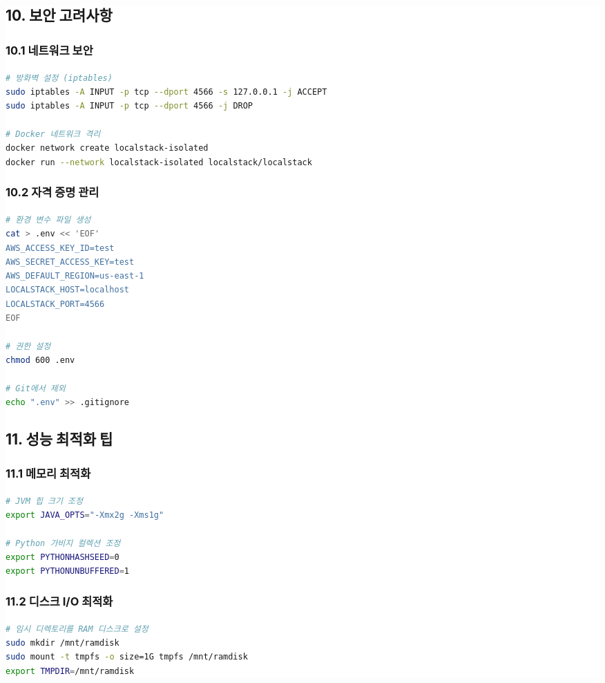 ## 10. 보안 고려사항

### 10.1 네트워크 보안

```bash
# 방화벽 설정 (iptables)
sudo iptables -A INPUT -p tcp --dport 4566 -s 127.0.0.1 -j ACCEPT
sudo iptables -A INPUT -p tcp --dport 4566 -j DROP

# Docker 네트워크 격리
docker network create localstack-isolated
docker run --network localstack-isolated localstack/localstack
```

### 10.2 자격 증명 관리

```bash
# 환경 변수 파일 생성
cat > .env << 'EOF'
AWS_ACCESS_KEY_ID=test
AWS_SECRET_ACCESS_KEY=test
AWS_DEFAULT_REGION=us-east-1
LOCALSTACK_HOST=localhost
LOCALSTACK_PORT=4566
EOF

# 권한 설정
chmod 600 .env

# Git에서 제외
echo ".env" >> .gitignore
```

## 11. 성능 최적화 팁

### 11.1 메모리 최적화

```bash
# JVM 힙 크기 조정
export JAVA_OPTS="-Xmx2g -Xms1g"

# Python 가비지 컬렉션 조정
export PYTHONHASHSEED=0
export PYTHONUNBUFFERED=1
```

### 11.2 디스크 I/O 최적화

```bash
# 임시 디렉토리를 RAM 디스크로 설정
sudo mkdir /mnt/ramdisk
sudo mount -t tmpfs -o size=1G tmpfs /mnt/ramdisk
export TMPDIR=/mnt/ramdisk
```

